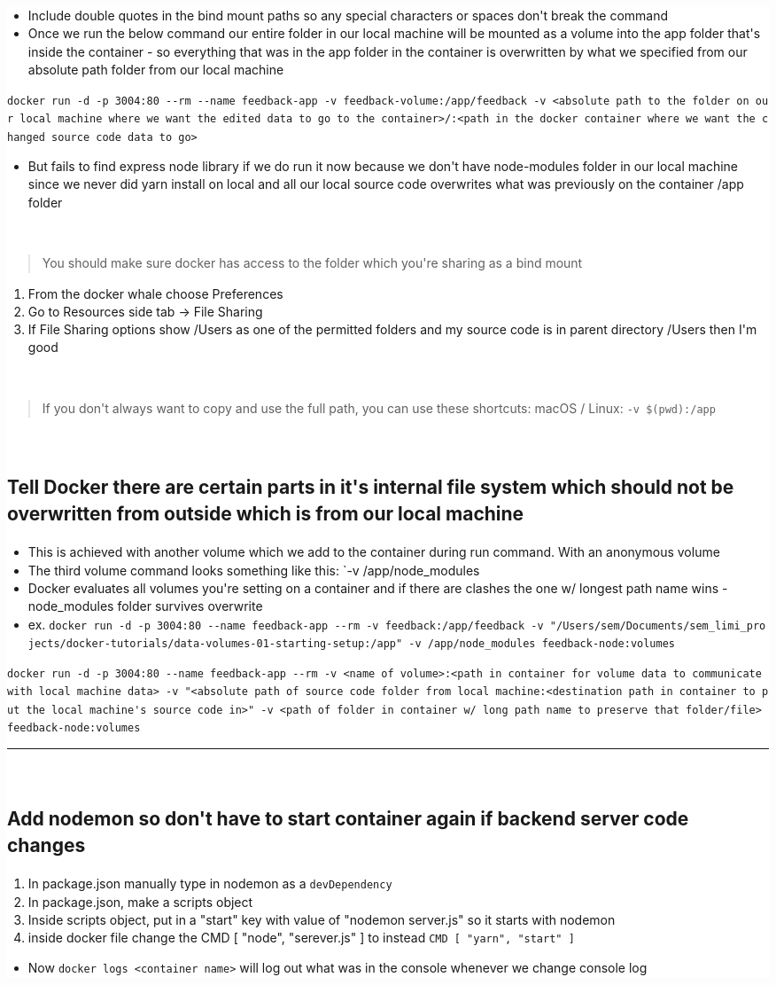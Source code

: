 - Include double quotes in the bind mount paths so any special characters or spaces don't break the command
- Once we run the below command our entire folder in our local machine will be mounted as a volume into the app folder that's inside the container - so everything that was in the app folder in the container is overwritten by what we specified from our absolute path folder from our local machine
```
docker run -d -p 3004:80 --rm --name feedback-app -v feedback-volume:/app/feedback -v <absolute path to the folder on our local machine where we want the edited data to go to the container>/:<path in the docker container where we want the changed source code data to go>
```
- But fails to find express node library if we do run it now because we don't have node-modules folder in our local machine since we never did yarn install on local and all our local source code overwrites what was previously on the container /app folder

&nbsp;

> You should make sure docker has access to the folder which you're sharing as a bind mount
1. From the docker whale choose Preferences
2. Go to Resources side tab -> File Sharing 
3. If File Sharing options show /Users as one of the permitted folders and my source code is in parent directory /Users then I'm good

&nbsp;

> If you don't always want to copy and use the full path, you can use these shortcuts: macOS / Linux: `-v $(pwd):/app`

&nbsp;

## Tell Docker there are certain parts in it's internal file system which should not be overwritten from outside which is from our local machine
- This is achieved with another volume which we add to the container during run command. With an anonymous volume
- The third volume command looks something like this: `-v /app/node_modules
- Docker evaluates all volumes you're setting on a container and if there are clashes the one w/ longest path name wins - node_modules folder survives overwrite
- ex. `docker run -d -p 3004:80 --name feedback-app --rm -v feedback:/app/feedback -v "/Users/sem/Documents/sem_limi_projects/docker-tutorials/data-volumes-01-starting-setup:/app" -v /app/node_modules feedback-node:volumes`
```
docker run -d -p 3004:80 --name feedback-app --rm -v <name of volume>:<path in container for volume data to communicate with local machine data> -v "<absolute path of source code folder from local machine:<destination path in container to put the local machine's source code in>" -v <path of folder in container w/ long path name to preserve that folder/file> feedback-node:volumes
```

---
&nbsp;

## Add nodemon so don't have to start container again if backend server code changes
1. In package.json manually type in nodemon as a `devDependency`
2. In package.json, make a scripts object 
3. Inside scripts object, put in a "start" key with value of "nodemon server.js" so it starts with nodemon
4. inside docker file change the CMD [ "node", "serever.js" ] to instead `CMD [ "yarn", "start" ]`
- Now `docker logs <container name>` will log out what was in the console whenever we change console log
